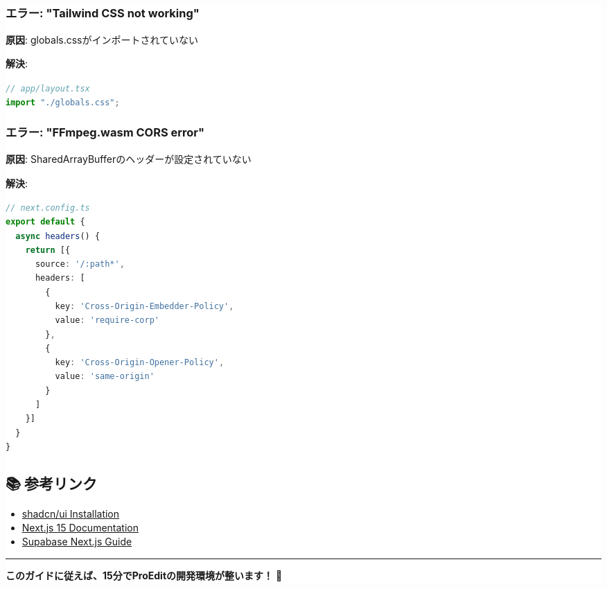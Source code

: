 ### エラー: "Tailwind CSS not working"

**原因**: globals.cssがインポートされていない

**解決**:
```typescript
// app/layout.tsx
import "./globals.css";
```

### エラー: "FFmpeg.wasm CORS error"

**原因**: SharedArrayBufferのヘッダーが設定されていない

**解決**:
```typescript
// next.config.ts
export default {
  async headers() {
    return [{
      source: '/:path*',
      headers: [
        {
          key: 'Cross-Origin-Embedder-Policy',
          value: 'require-corp'
        },
        {
          key: 'Cross-Origin-Opener-Policy',
          value: 'same-origin'
        }
      ]
    }]
  }
}
```

## 📚 参考リンク

- [shadcn/ui Installation](https://ui.shadcn.com/docs/installation/next)
- [Next.js 15 Documentation](https://nextjs.org/docs)
- [Supabase Next.js Guide](https://supabase.com/docs/guides/getting-started/quickstarts/nextjs)

---

**このガイドに従えば、15分でProEditの開発環境が整います！** 🚀
